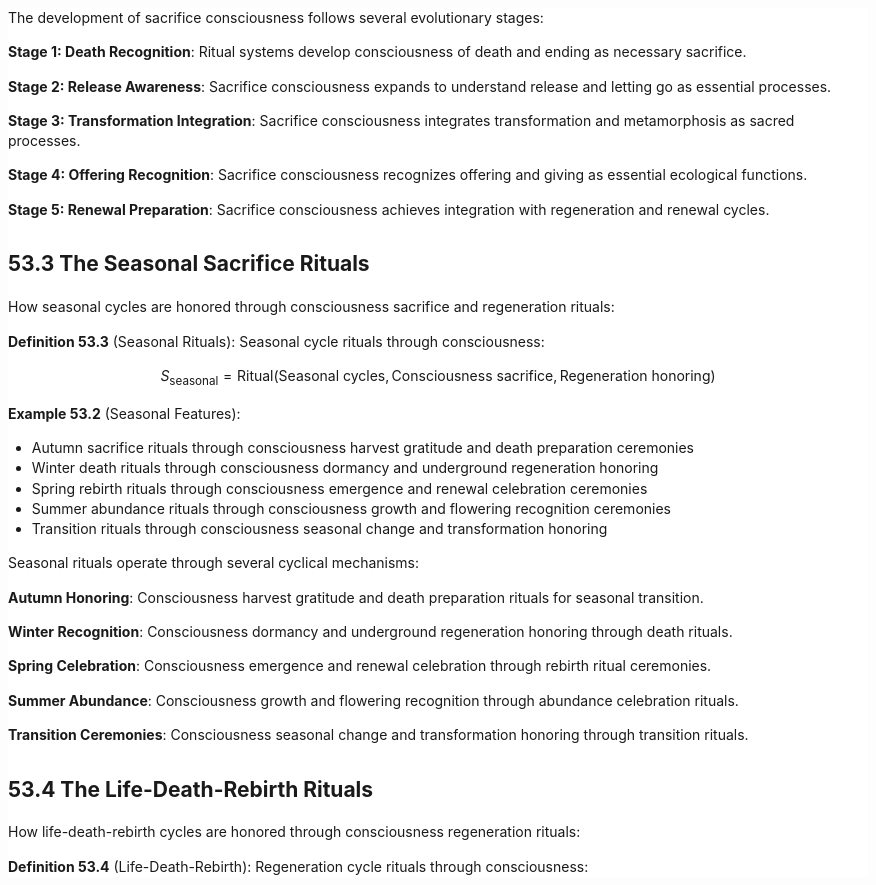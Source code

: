 The development of sacrifice consciousness follows several evolutionary stages:

**Stage 1: Death Recognition**: Ritual systems develop consciousness of death and ending as necessary sacrifice.

**Stage 2: Release Awareness**: Sacrifice consciousness expands to understand release and letting go as essential processes.

**Stage 3: Transformation Integration**: Sacrifice consciousness integrates transformation and metamorphosis as sacred processes.

**Stage 4: Offering Recognition**: Sacrifice consciousness recognizes offering and giving as essential ecological functions.

**Stage 5: Renewal Preparation**: Sacrifice consciousness achieves integration with regeneration and renewal cycles.

## 53.3 The Seasonal Sacrifice Rituals

How seasonal cycles are honored through consciousness sacrifice and regeneration rituals:

**Definition 53.3** (Seasonal Rituals): Seasonal cycle rituals through consciousness:

$$
S_{\text{seasonal}} = \text{Ritual}(\text{Seasonal cycles}, \text{Consciousness sacrifice}, \text{Regeneration honoring})
$$

**Example 53.2** (Seasonal Features):
- Autumn sacrifice rituals through consciousness harvest gratitude and death preparation ceremonies
- Winter death rituals through consciousness dormancy and underground regeneration honoring
- Spring rebirth rituals through consciousness emergence and renewal celebration ceremonies
- Summer abundance rituals through consciousness growth and flowering recognition ceremonies
- Transition rituals through consciousness seasonal change and transformation honoring

Seasonal rituals operate through several cyclical mechanisms:

**Autumn Honoring**: Consciousness harvest gratitude and death preparation rituals for seasonal transition.

**Winter Recognition**: Consciousness dormancy and underground regeneration honoring through death rituals.

**Spring Celebration**: Consciousness emergence and renewal celebration through rebirth ritual ceremonies.

**Summer Abundance**: Consciousness growth and flowering recognition through abundance celebration rituals.

**Transition Ceremonies**: Consciousness seasonal change and transformation honoring through transition rituals.

## 53.4 The Life-Death-Rebirth Rituals

How life-death-rebirth cycles are honored through consciousness regeneration rituals:

**Definition 53.4** (Life-Death-Rebirth): Regeneration cycle rituals through consciousness:
